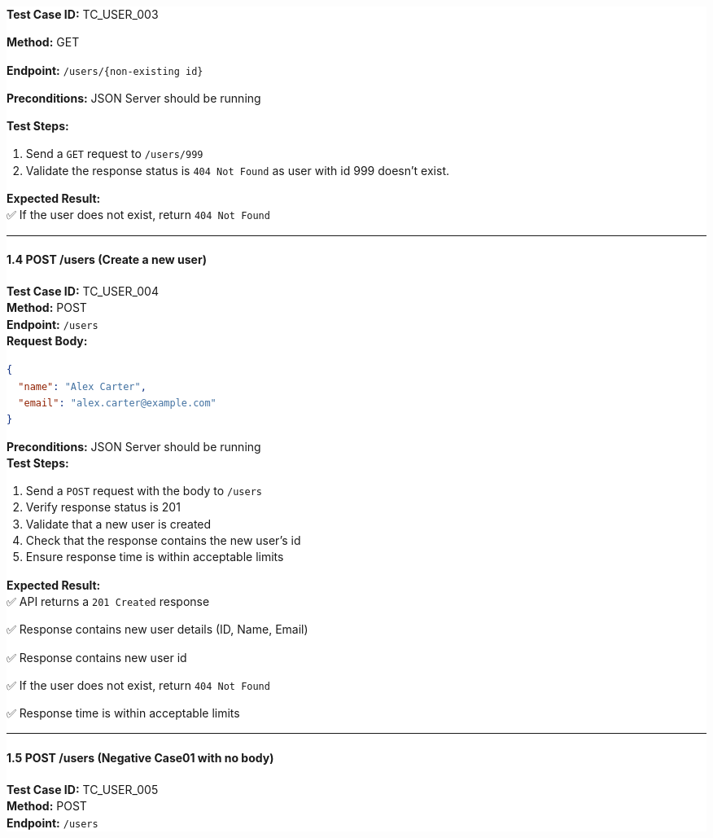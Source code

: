 **Test Case ID:** TC_USER_003

**Method:** GET

**Endpoint:** `/users/{non-existing id}`  

**Preconditions:** JSON Server should be running  

**Test Steps:**
1. Send a `GET` request to `/users/999`
2. Validate the response status is `404 Not Found`  as user with id 999 doesn’t exist.


**Expected Result:**  
✅  If the user does not exist, return `404 Not Found` 

---


#### 1.4 POST /users (Create a new user) 
 
**Test Case ID:** TC_USER_004  
**Method:** POST  
**Endpoint:** `/users`  
**Request Body:**  
```json
{
  "name": "Alex Carter",
  "email": "alex.carter@example.com"
}
```
**Preconditions:** JSON Server should be running  
**Test Steps:**  
1. Send a ``POST`` request with the body to ``/users``
2. Verify response status is 201
3. Validate that a new user is created
4. Check that the response contains the new user’s id
5. Ensure response time is within acceptable limits

**Expected Result:**  
✅ API returns a `201 Created` response  

✅ Response contains new user details (ID, Name, Email)  

✅ Response contains new user id

✅ If the user does not exist, return `404 Not Found`

✅ Response time is within acceptable limits


---


#### 1.5 POST /users (Negative Case01 with no body)
 
**Test Case ID:** TC_USER_005  
**Method:** POST  
**Endpoint:** `/users`  
